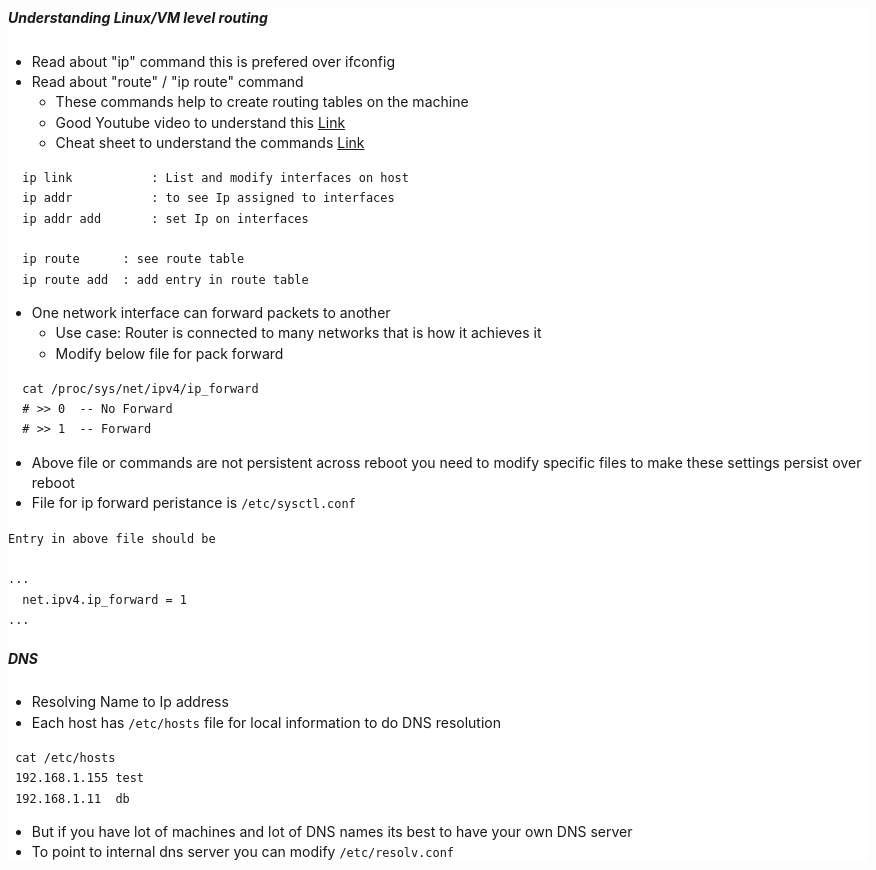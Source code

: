 ##### Understanding Linux/VM level routing

- Read about "ip" command this is prefered over ifconfig
- Read about "route" / "ip route" command
	- These commands help to create routing tables on the machine
	- Good Youtube video to understand this [Link](https://www.youtube.com/watch?v=c4rfWsV4H-I&ab_channel=StevenGordon)
	- Cheat sheet to understand the commands [Link](https://access.redhat.com/sites/default/files/attachments/rh_ip_command_cheatsheet_1214_jcs_print.pdf)

~~~
  ip link			: List and modify interfaces on host
  ip addr			: to see Ip assigned to interfaces
  ip addr add		: set Ip on interfaces

  ip route		: see route table
  ip route add	: add entry in route table
~~~

- One network interface can forward packets to another
	- Use case: Router is connected to many networks that is how it achieves it
	- Modify below file for pack forward

~~~
  cat /proc/sys/net/ipv4/ip_forward
  # >> 0  -- No Forward
  # >> 1  -- Forward

~~~

- Above file or commands are not persistent across reboot you need to modify specific files to make these settings persist over reboot
- File for ip forward peristance is `/etc/sysctl.conf`

~~~
Entry in above file should be

...
  net.ipv4.ip_forward = 1
...

~~~


##### DNS 

- Resolving Name to Ip address
- Each host has `/etc/hosts` file for local information to do DNS resolution
 
~~~
 cat /etc/hosts
 192.168.1.155 test
 192.168.1.11  db
~~~

- But if you have lot of machines and lot of DNS names its best to have your own DNS server
- To point to internal dns server you can modify `/etc/resolv.conf`
